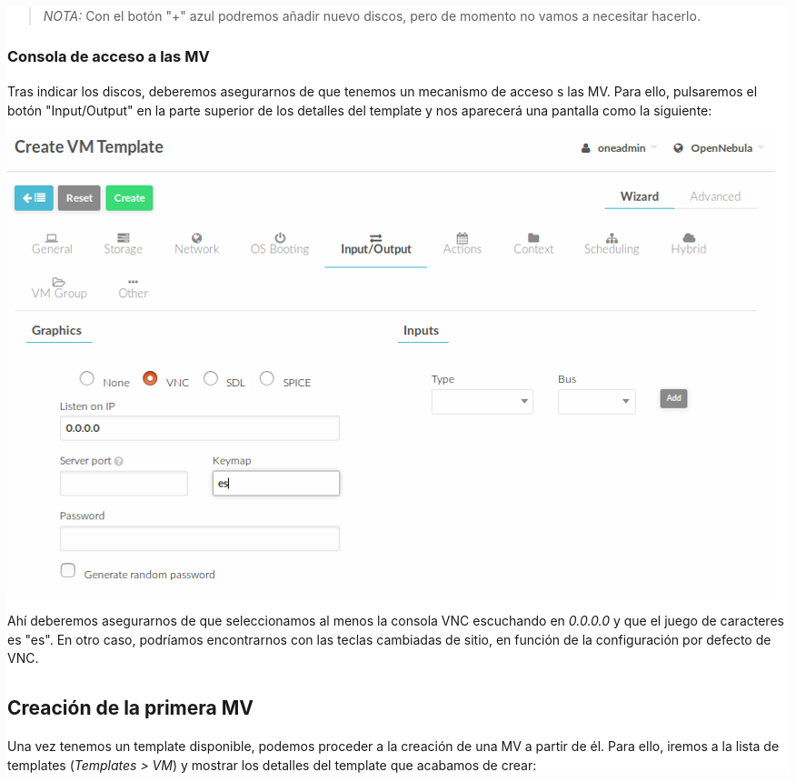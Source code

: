 > *NOTA:* Con el botón "+" azul podremos añadir nuevo discos, pero de momento no vamos a necesitar hacerlo.

### Consola de acceso a las MV

Tras indicar los discos, deberemos asegurarnos de que tenemos un mecanismo de acceso s las MV. Para ello, pulsaremos el botón "Input/Output" en la parte superior de los detalles del template y nos aparecerá una pantalla como la siguiente:

![Consola de las MV](img/03_templates_vnc.png)

Ahí deberemos asegurarnos de que seleccionamos al menos la consola VNC escuchando en _0.0.0.0_ y que el juego de caracteres es "es". En otro caso, podríamos encontrarnos con las teclas cambiadas de sitio, en función de la configuración por defecto de VNC.

## Creación de la primera MV

Una vez tenemos un template disponible, podemos proceder a la creación de una MV a partir de él. Para ello, iremos a la lista de templates (*Templates > VM*) y mostrar los detalles del template que acabamos de crear:
